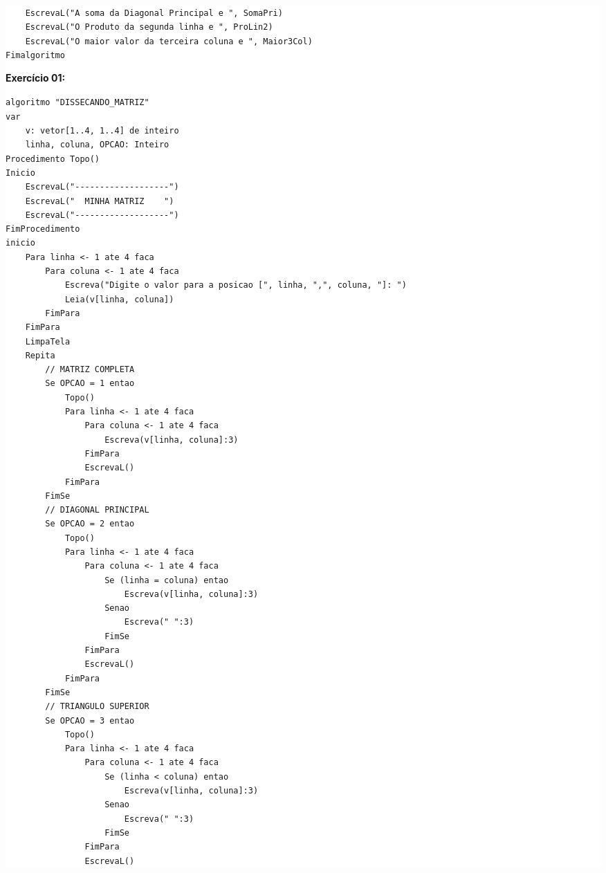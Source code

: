 ```pseudocode
	EscrevaL("A soma da Diagonal Principal e ", SomaPri)
	EscrevaL("O Produto da segunda linha e ", ProLin2)
	EscrevaL("O maior valor da terceira coluna e ", Maior3Col)
Fimalgoritmo
```

**Exercício 01:**

```pseudocode
algoritmo "DISSECANDO_MATRIZ"
var
	v: vetor[1..4, 1..4] de inteiro
	linha, coluna, OPCAO: Inteiro
Procedimento Topo()
Inicio
	EscrevaL("-------------------")
	EscrevaL("  MINHA MATRIZ    ")
	EscrevaL("-------------------")
FimProcedimento
inicio
	Para linha <- 1 ate 4 faca
		Para coluna <- 1 ate 4 faca
			Escreva("Digite o valor para a posicao [", linha, ",", coluna, "]: ")
			Leia(v[linha, coluna])
		FimPara
	FimPara
	LimpaTela
	Repita
		// MATRIZ COMPLETA
		Se OPCAO = 1 entao
            Topo()
            Para linha <- 1 ate 4 faca
                Para coluna <- 1 ate 4 faca
                    Escreva(v[linha, coluna]:3)
                FimPara
                EscrevaL()
            FimPara
		FimSe
		// DIAGONAL PRINCIPAL
		Se OPCAO = 2 entao
			Topo()
			Para linha <- 1 ate 4 faca
				Para coluna <- 1 ate 4 faca
					Se (linha = coluna) entao
						Escreva(v[linha, coluna]:3)
					Senao
						Escreva(" ":3)
					FimSe
				FimPara
				EscrevaL()
			FimPara
		FimSe
		// TRIANGULO SUPERIOR
		Se OPCAO = 3 entao
			Topo()
			Para linha <- 1 ate 4 faca
				Para coluna <- 1 ate 4 faca
					Se (linha < coluna) entao
						Escreva(v[linha, coluna]:3)
					Senao
						Escreva(" ":3)
					FimSe
				FimPara
				EscrevaL()
```
